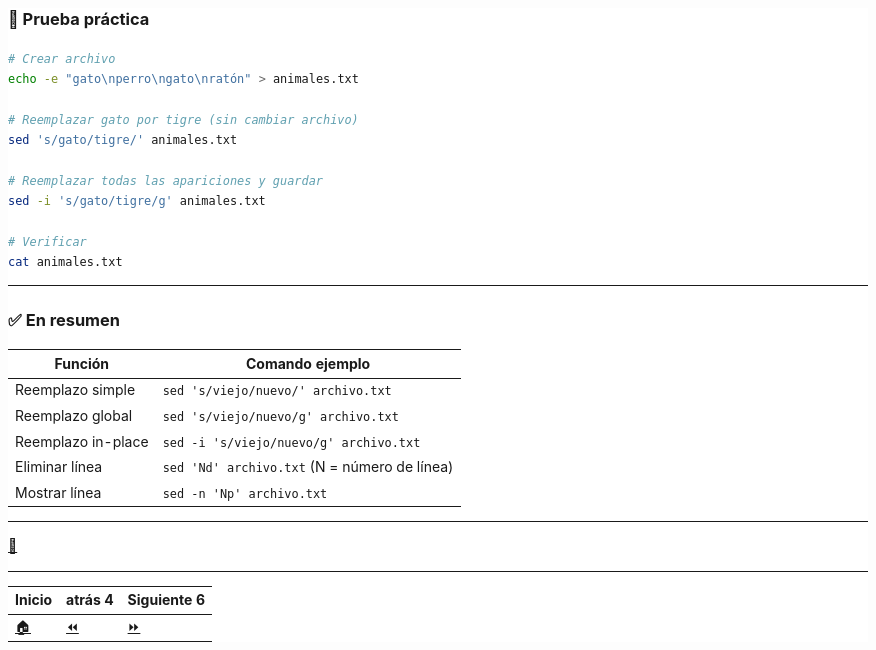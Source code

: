
### 🧪 Prueba práctica

```bash
# Crear archivo
echo -e "gato\nperro\ngato\nratón" > animales.txt

# Reemplazar gato por tigre (sin cambiar archivo)
sed 's/gato/tigre/' animales.txt

# Reemplazar todas las apariciones y guardar
sed -i 's/gato/tigre/g' animales.txt

# Verificar
cat animales.txt
```

---

### ✅ En resumen

| Función            | Comando ejemplo                              |
| ------------------ | -------------------------------------------- |
| Reemplazo simple   | `sed 's/viejo/nuevo/' archivo.txt`           |
| Reemplazo global   | `sed 's/viejo/nuevo/g' archivo.txt`          |
| Reemplazo in-place | `sed -i 's/viejo/nuevo/g' archivo.txt`       |
| Eliminar línea     | `sed 'Nd' archivo.txt` (N = número de línea) |
| Mostrar línea      | `sed -n 'Np' archivo.txt`                    |

---

[🔼](#índice)

---

| **Inicio**         | **atrás 4**                                                                    | **Siguiente 6**                             |
| ------------------ | ------------------------------------------------------------------------------ | ------------------------------------------- |
| [🏠](../README.md) | [⏪](./1_4_Conceptos_Avanzados_del_sistema_de_ficheros_y_la_shell_de_Linux.md) | [⏩](./1_6_Permisos_y_usuarios_en_Linux.md) |

